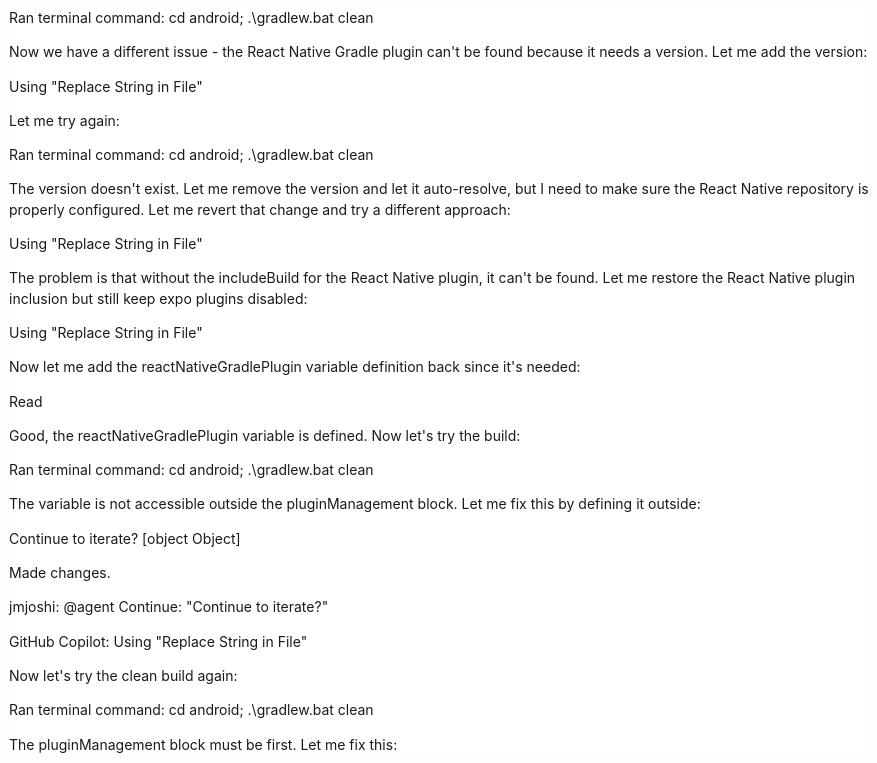Ran terminal command: cd android; .\gradlew.bat clean

Now we have a different issue - the React Native Gradle plugin can't be found because it needs a version. Let me add the version:

Using "Replace String in File"

```

```

Let me try again:

Ran terminal command: cd android; .\gradlew.bat clean

The version doesn't exist. Let me remove the version and let it auto-resolve, but I need to make sure the React Native repository is properly configured. Let me revert that change and try a different approach:

Using "Replace String in File"

```

```

The problem is that without the includeBuild for the React Native plugin, it can't be found. Let me restore the React Native plugin inclusion but still keep expo plugins disabled:

Using "Replace String in File"

```

```

Now let me add the reactNativeGradlePlugin variable definition back since it's needed:

Read [](file:///c%3A/Users/Jayant/Documents/projects/docsshelf/android/settings.gradle)

Good, the reactNativeGradlePlugin variable is defined. Now let's try the build:

Ran terminal command: cd android; .\gradlew.bat clean

The variable is not accessible outside the pluginManagement block. Let me fix this by defining it outside:

Continue to iterate?
[object Object]

Made changes.

jmjoshi: @agent Continue: "Continue to iterate?"

GitHub Copilot: Using "Replace String in File"

```

```

Now let's try the clean build again:

Ran terminal command: cd android; .\gradlew.bat clean

The pluginManagement block must be first. Let me fix this:
